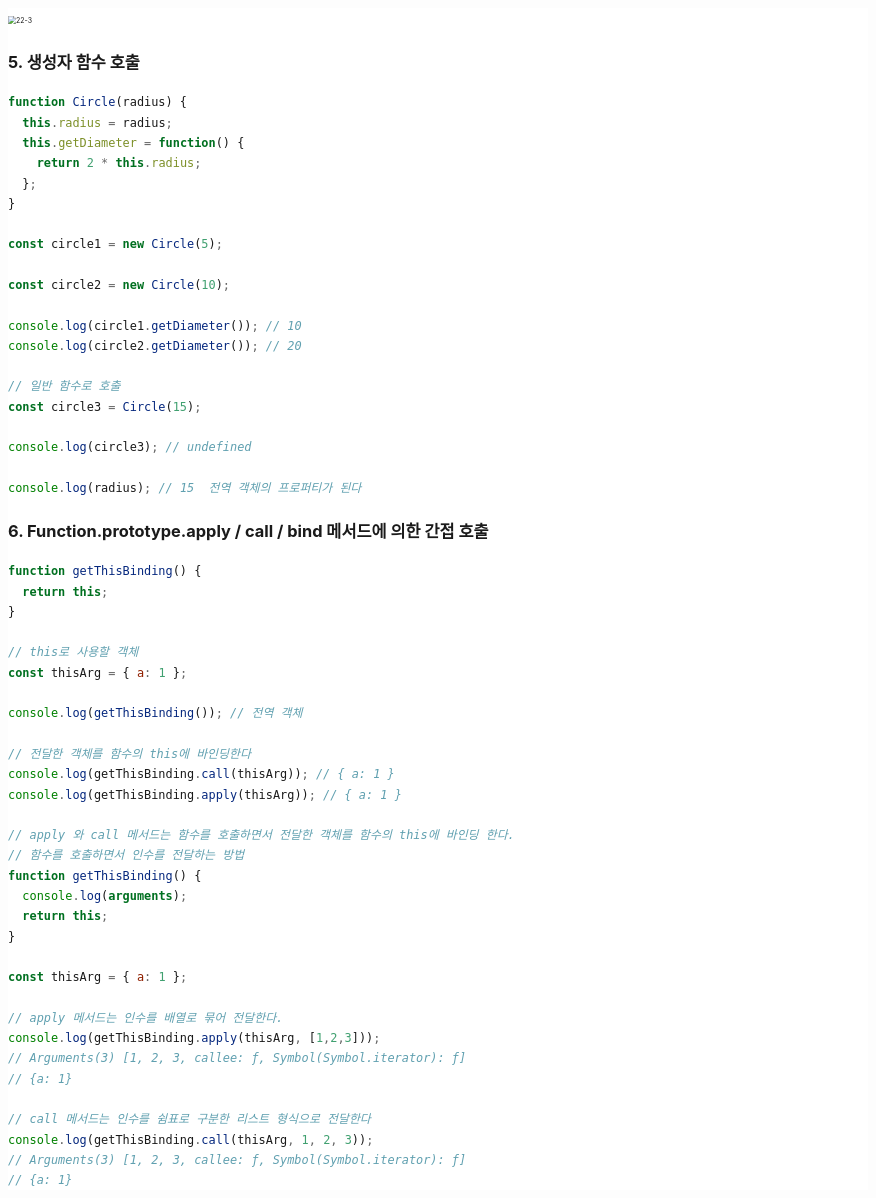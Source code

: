 <img src="https://poiemaweb.com/assets/fs-images/22-3.png" alt="22-3" style="zoom:50%;" />



### 5. 생성자 함수 호출

```javascript
function Circle(radius) {
  this.radius = radius;
  this.getDiameter = function() {
    return 2 * this.radius;
  };
}

const circle1 = new Circle(5);

const circle2 = new Circle(10);

console.log(circle1.getDiameter()); // 10
console.log(circle2.getDiameter()); // 20

// 일반 함수로 호출
const circle3 = Circle(15);

console.log(circle3); // undefined

console.log(radius); // 15  전역 객체의 프로퍼티가 된다
```



### 6. Function.prototype.apply / call / bind 메서드에 의한 간접 호출

```javascript
function getThisBinding() {
  return this;
}

// this로 사용할 객체
const thisArg = { a: 1 };

console.log(getThisBinding()); // 전역 객체

// 전달한 객체를 함수의 this에 바인딩한다
console.log(getThisBinding.call(thisArg)); // { a: 1 }
console.log(getThisBinding.apply(thisArg)); // { a: 1 }

// apply 와 call 메서드는 함수를 호출하면서 전달한 객체를 함수의 this에 바인딩 한다.
// 함수를 호출하면서 인수를 전달하는 방법
function getThisBinding() {
  console.log(arguments);
  return this;
}

const thisArg = { a: 1 };

// apply 메서드는 인수를 배열로 묶어 전달한다.
console.log(getThisBinding.apply(thisArg, [1,2,3])); 
// Arguments(3) [1, 2, 3, callee: ƒ, Symbol(Symbol.iterator): ƒ]
// {a: 1}

// call 메서드는 인수를 쉼표로 구분한 리스트 형식으로 전달한다
console.log(getThisBinding.call(thisArg, 1, 2, 3));
// Arguments(3) [1, 2, 3, callee: ƒ, Symbol(Symbol.iterator): ƒ]
// {a: 1}

```